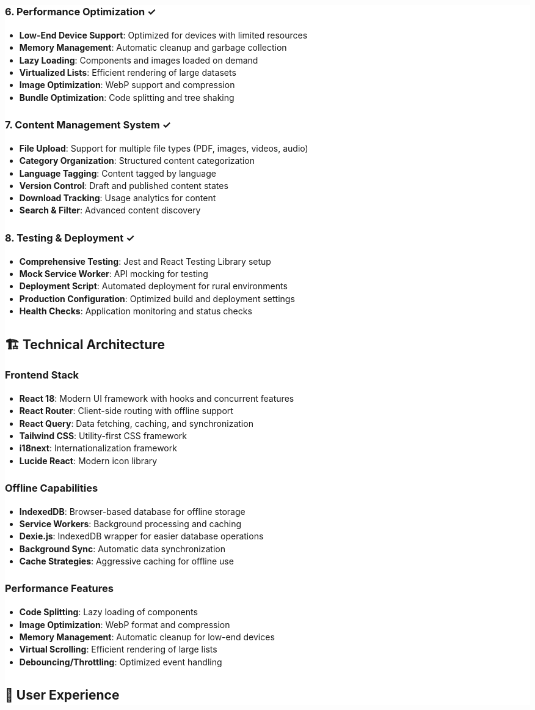 ### 6. **Performance Optimization** ✓
- **Low-End Device Support**: Optimized for devices with limited resources
- **Memory Management**: Automatic cleanup and garbage collection
- **Lazy Loading**: Components and images loaded on demand
- **Virtualized Lists**: Efficient rendering of large datasets
- **Image Optimization**: WebP support and compression
- **Bundle Optimization**: Code splitting and tree shaking

### 7. **Content Management System** ✓
- **File Upload**: Support for multiple file types (PDF, images, videos, audio)
- **Category Organization**: Structured content categorization
- **Language Tagging**: Content tagged by language
- **Version Control**: Draft and published content states
- **Download Tracking**: Usage analytics for content
- **Search & Filter**: Advanced content discovery

### 8. **Testing & Deployment** ✓
- **Comprehensive Testing**: Jest and React Testing Library setup
- **Mock Service Worker**: API mocking for testing
- **Deployment Script**: Automated deployment for rural environments
- **Production Configuration**: Optimized build and deployment settings
- **Health Checks**: Application monitoring and status checks

## 🏗️ Technical Architecture

### Frontend Stack
- **React 18**: Modern UI framework with hooks and concurrent features
- **React Router**: Client-side routing with offline support
- **React Query**: Data fetching, caching, and synchronization
- **Tailwind CSS**: Utility-first CSS framework
- **i18next**: Internationalization framework
- **Lucide React**: Modern icon library

### Offline Capabilities
- **IndexedDB**: Browser-based database for offline storage
- **Service Workers**: Background processing and caching
- **Dexie.js**: IndexedDB wrapper for easier database operations
- **Background Sync**: Automatic data synchronization
- **Cache Strategies**: Aggressive caching for offline use

### Performance Features
- **Code Splitting**: Lazy loading of components
- **Image Optimization**: WebP format and compression
- **Memory Management**: Automatic cleanup for low-end devices
- **Virtual Scrolling**: Efficient rendering of large lists
- **Debouncing/Throttling**: Optimized event handling

## 📱 User Experience
